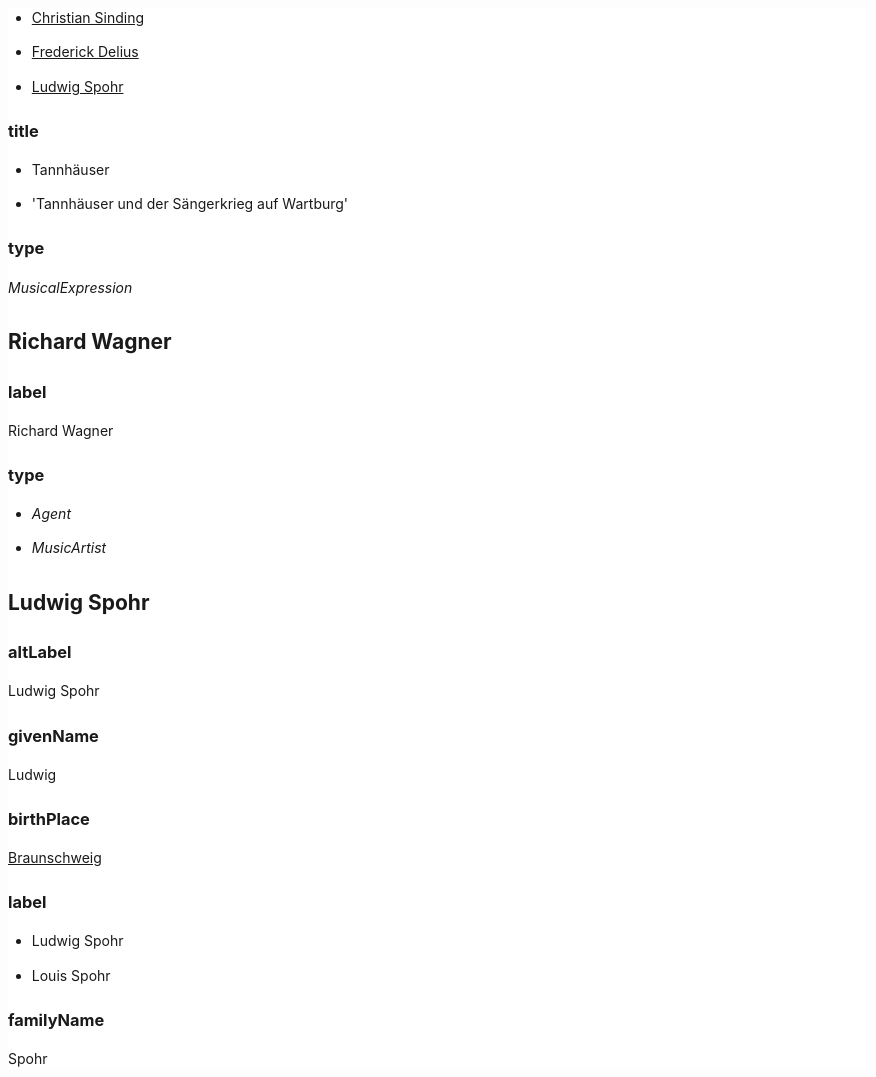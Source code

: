  - [Christian Sinding](#Christian-Sinding)

 - [Frederick Delius](#Frederick-Delius)

 - [Ludwig Spohr](#Ludwig-Spohr)

### title

 - Tannhäuser

 - 'Tannhäuser und der Sängerkrieg auf Wartburg'

### type


*MusicalExpression*

## Richard Wagner

### label


Richard Wagner

### type

 - *Agent*

 - *MusicArtist*

## Ludwig Spohr

### altLabel


Ludwig Spohr

### givenName


Ludwig

### birthPlace


[Braunschweig](#Braunschweig)

### label

 - Ludwig Spohr

 - Louis Spohr

### familyName


Spohr
